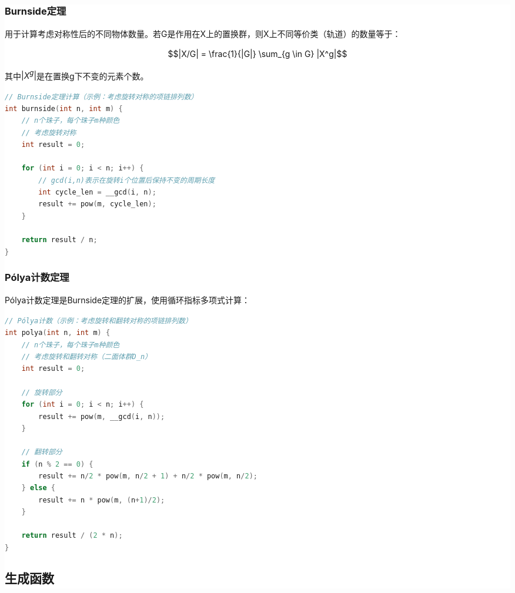 ### Burnside定理

用于计算考虑对称性后的不同物体数量。若G是作用在X上的置换群，则X上不同等价类（轨道）的数量等于：

$$|X/G| = \frac{1}{|G|} \sum_{g \in G} |X^g|$$

其中$|X^g|$是在置换g下不变的元素个数。

```cpp
// Burnside定理计算（示例：考虑旋转对称的项链排列数）
int burnside(int n, int m) {
    // n个珠子，每个珠子m种颜色
    // 考虑旋转对称
    int result = 0;
    
    for (int i = 0; i < n; i++) {
        // gcd(i,n)表示在旋转i个位置后保持不变的周期长度
        int cycle_len = __gcd(i, n);
        result += pow(m, cycle_len);
    }
    
    return result / n;
}
```

### Pólya计数定理

Pólya计数定理是Burnside定理的扩展，使用循环指标多项式计算：

```cpp
// Pólya计数（示例：考虑旋转和翻转对称的项链排列数）
int polya(int n, int m) {
    // n个珠子，每个珠子m种颜色
    // 考虑旋转和翻转对称（二面体群D_n）
    int result = 0;
    
    // 旋转部分
    for (int i = 0; i < n; i++) {
        result += pow(m, __gcd(i, n));
    }
    
    // 翻转部分
    if (n % 2 == 0) {
        result += n/2 * pow(m, n/2 + 1) + n/2 * pow(m, n/2);
    } else {
        result += n * pow(m, (n+1)/2);
    }
    
    return result / (2 * n);
}
```

## 生成函数
